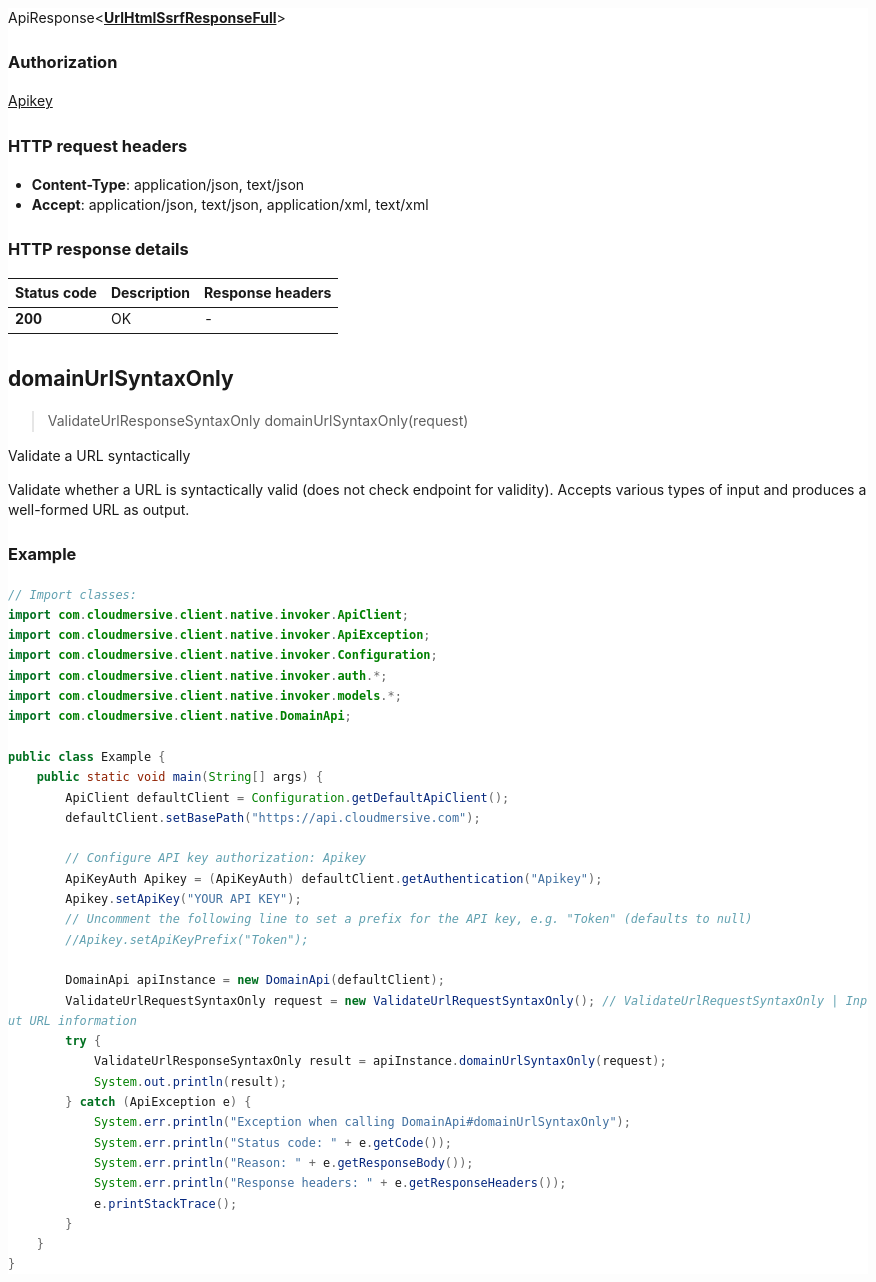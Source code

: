 ApiResponse<[**UrlHtmlSsrfResponseFull**](UrlHtmlSsrfResponseFull.md)>


### Authorization

[Apikey](../README.md#Apikey)

### HTTP request headers

- **Content-Type**: application/json, text/json
- **Accept**: application/json, text/json, application/xml, text/xml

### HTTP response details
| Status code | Description | Response headers |
|-------------|-------------|------------------|
| **200** | OK |  -  |


## domainUrlSyntaxOnly

> ValidateUrlResponseSyntaxOnly domainUrlSyntaxOnly(request)

Validate a URL syntactically

Validate whether a URL is syntactically valid (does not check endpoint for validity).  Accepts various types of input and produces a well-formed URL as output.

### Example

```java
// Import classes:
import com.cloudmersive.client.native.invoker.ApiClient;
import com.cloudmersive.client.native.invoker.ApiException;
import com.cloudmersive.client.native.invoker.Configuration;
import com.cloudmersive.client.native.invoker.auth.*;
import com.cloudmersive.client.native.invoker.models.*;
import com.cloudmersive.client.native.DomainApi;

public class Example {
    public static void main(String[] args) {
        ApiClient defaultClient = Configuration.getDefaultApiClient();
        defaultClient.setBasePath("https://api.cloudmersive.com");
        
        // Configure API key authorization: Apikey
        ApiKeyAuth Apikey = (ApiKeyAuth) defaultClient.getAuthentication("Apikey");
        Apikey.setApiKey("YOUR API KEY");
        // Uncomment the following line to set a prefix for the API key, e.g. "Token" (defaults to null)
        //Apikey.setApiKeyPrefix("Token");

        DomainApi apiInstance = new DomainApi(defaultClient);
        ValidateUrlRequestSyntaxOnly request = new ValidateUrlRequestSyntaxOnly(); // ValidateUrlRequestSyntaxOnly | Input URL information
        try {
            ValidateUrlResponseSyntaxOnly result = apiInstance.domainUrlSyntaxOnly(request);
            System.out.println(result);
        } catch (ApiException e) {
            System.err.println("Exception when calling DomainApi#domainUrlSyntaxOnly");
            System.err.println("Status code: " + e.getCode());
            System.err.println("Reason: " + e.getResponseBody());
            System.err.println("Response headers: " + e.getResponseHeaders());
            e.printStackTrace();
        }
    }
}
```